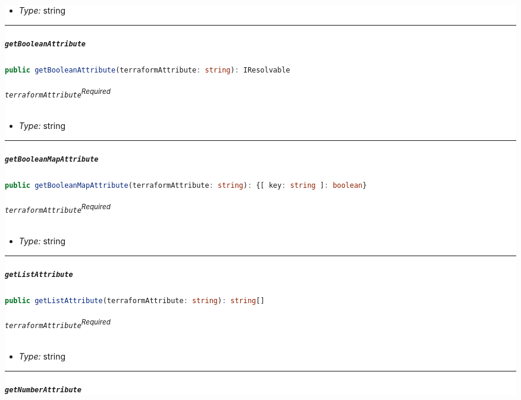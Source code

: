 - *Type:* string

---

##### `getBooleanAttribute` <a name="getBooleanAttribute" id="@cdktf/provider-opentelekomcloud.imsImageShareV1.ImsImageShareV1.getBooleanAttribute"></a>

```typescript
public getBooleanAttribute(terraformAttribute: string): IResolvable
```

###### `terraformAttribute`<sup>Required</sup> <a name="terraformAttribute" id="@cdktf/provider-opentelekomcloud.imsImageShareV1.ImsImageShareV1.getBooleanAttribute.parameter.terraformAttribute"></a>

- *Type:* string

---

##### `getBooleanMapAttribute` <a name="getBooleanMapAttribute" id="@cdktf/provider-opentelekomcloud.imsImageShareV1.ImsImageShareV1.getBooleanMapAttribute"></a>

```typescript
public getBooleanMapAttribute(terraformAttribute: string): {[ key: string ]: boolean}
```

###### `terraformAttribute`<sup>Required</sup> <a name="terraformAttribute" id="@cdktf/provider-opentelekomcloud.imsImageShareV1.ImsImageShareV1.getBooleanMapAttribute.parameter.terraformAttribute"></a>

- *Type:* string

---

##### `getListAttribute` <a name="getListAttribute" id="@cdktf/provider-opentelekomcloud.imsImageShareV1.ImsImageShareV1.getListAttribute"></a>

```typescript
public getListAttribute(terraformAttribute: string): string[]
```

###### `terraformAttribute`<sup>Required</sup> <a name="terraformAttribute" id="@cdktf/provider-opentelekomcloud.imsImageShareV1.ImsImageShareV1.getListAttribute.parameter.terraformAttribute"></a>

- *Type:* string

---

##### `getNumberAttribute` <a name="getNumberAttribute" id="@cdktf/provider-opentelekomcloud.imsImageShareV1.ImsImageShareV1.getNumberAttribute"></a>
